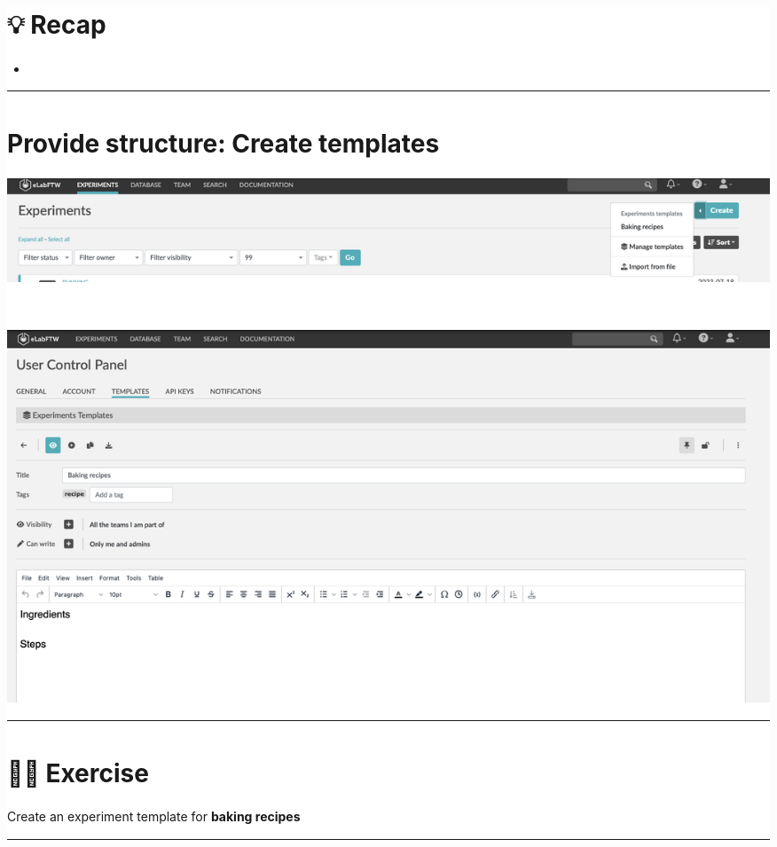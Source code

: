 
# :bulb: Recap

- 



---

# Provide structure: Create templates

![w:800](images/elabFTW-templates-create.png)

<br>

![w:800](images/elabFTW-templates-edit.png)


---

# 👩‍💻 Exercise

Create an experiment template for **baking recipes**

---